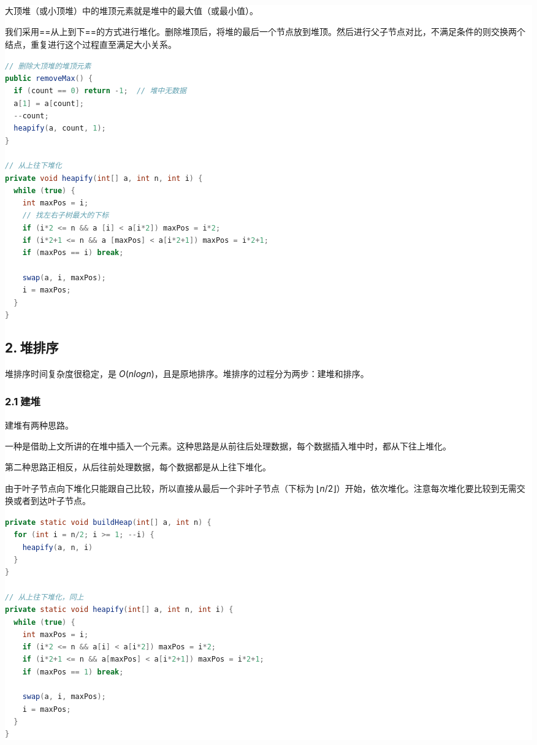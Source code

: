 大顶堆（或小顶堆）中的堆顶元素就是堆中的最大值（或最小值）。

我们采用==从上到下==的方式进行堆化。删除堆顶后，将堆的最后一个节点放到堆顶。然后进行父子节点对比，不满足条件的则交换两个结点，重复进行这个过程直至满足大小关系。

```java
// 删除大顶堆的堆顶元素
public removeMax() {
  if (count == 0) return -1;  // 堆中无数据
  a[1] = a[count];
  --count;
  heapify(a, count, 1);
}

// 从上往下堆化
private void heapify(int[] a, int n, int i) {
  while (true) {
    int maxPos = i;
    // 找左右子树最大的下标
    if (i*2 <= n && a [i] < a[i*2]) maxPos = i*2;
    if (i*2+1 <= n && a [maxPos] < a[i*2+1]) maxPos = i*2+1;
    if (maxPos == i) break;

    swap(a, i, maxPos);
    i = maxPos;
  }
}
```

## 2. 堆排序

堆排序时间复杂度很稳定，是 $O(nlogn)$，且是原地排序。堆排序的过程分为两步：建堆和排序。

### 2.1 建堆

建堆有两种思路。

一种是借助上文所讲的在堆中插入一个元素。这种思路是从前往后处理数据，每个数据插入堆中时，都从下往上堆化。

第二种思路正相反，从后往前处理数据，每个数据都是从上往下堆化。

由于叶子节点向下堆化只能跟自己比较，所以直接从最后一个非叶子节点（下标为 $\lfloor n/2 \rfloor$）开始，依次堆化。注意每次堆化要比较到无需交换或者到达叶子节点。

```java
private static void buildHeap(int[] a, int n) {
  for (int i = n/2; i >= 1; --i) {
    heapify(a, n, i)
  }
}

// 从上往下堆化，同上
private static void heapify(int[] a, int n, int i) {
  while (true) {
    int maxPos = i;
    if (i*2 <= n && a[i] < a[i*2]) maxPos = i*2;
    if (i*2+1 <= n && a[maxPos] < a[i*2+1]) maxPos = i*2+1;
    if (maxPos == 1) break;

    swap(a, i, maxPos);
    i = maxPos;
  }
}
```
